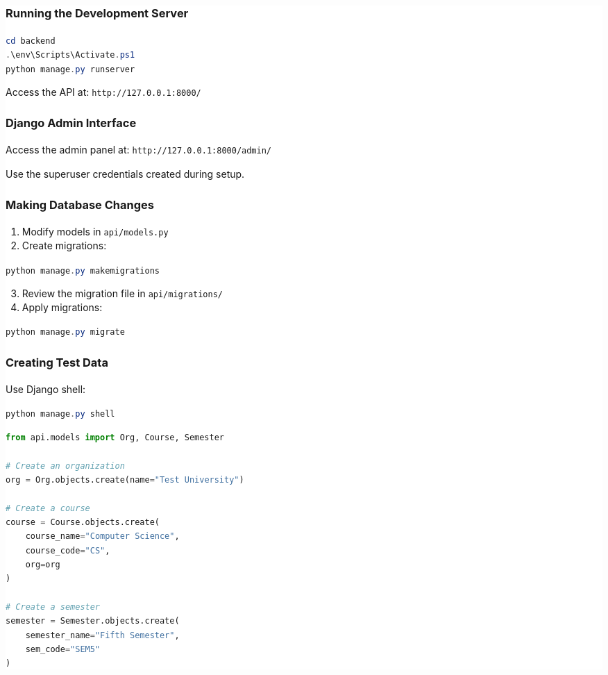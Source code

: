 ### Running the Development Server
```powershell
cd backend
.\env\Scripts\Activate.ps1
python manage.py runserver
```

Access the API at: `http://127.0.0.1:8000/`

### Django Admin Interface
Access the admin panel at: `http://127.0.0.1:8000/admin/`

Use the superuser credentials created during setup.

### Making Database Changes

1. Modify models in `api/models.py`
2. Create migrations:
```powershell
python manage.py makemigrations
```

3. Review the migration file in `api/migrations/`
4. Apply migrations:
```powershell
python manage.py migrate
```

### Creating Test Data

Use Django shell:
```powershell
python manage.py shell
```

```python
from api.models import Org, Course, Semester

# Create an organization
org = Org.objects.create(name="Test University")

# Create a course
course = Course.objects.create(
    course_name="Computer Science",
    course_code="CS",
    org=org
)

# Create a semester
semester = Semester.objects.create(
    semester_name="Fifth Semester",
    sem_code="SEM5"
)
```
